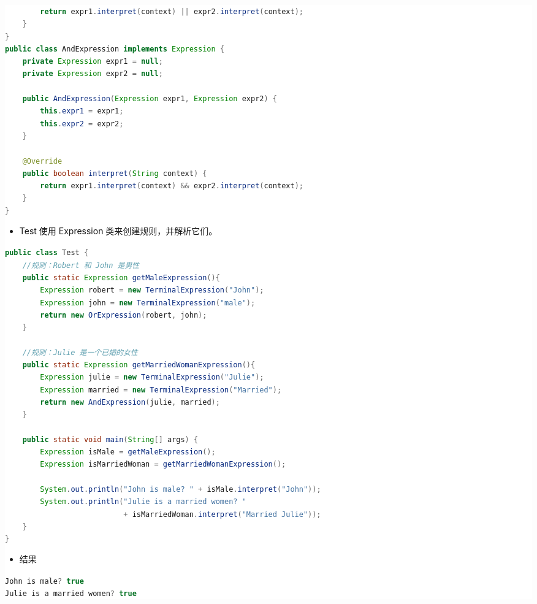 ```java
        return expr1.interpret(context) || expr2.interpret(context);
    }
}
public class AndExpression implements Expression {
    private Expression expr1 = null;
    private Expression expr2 = null;

    public AndExpression(Expression expr1, Expression expr2) { 
        this.expr1 = expr1;
        this.expr2 = expr2;
    }

    @Override
    public boolean interpret(String context) {      
        return expr1.interpret(context) && expr2.interpret(context);
    }
}
```

- Test 使用 Expression 类来创建规则，并解析它们。

```java
public class Test {
    //规则：Robert 和 John 是男性
    public static Expression getMaleExpression(){
        Expression robert = new TerminalExpression("John");
        Expression john = new TerminalExpression("male");
        return new OrExpression(robert, john);    
    }

    //规则：Julie 是一个已婚的女性
    public static Expression getMarriedWomanExpression(){
        Expression julie = new TerminalExpression("Julie");
        Expression married = new TerminalExpression("Married");
        return new AndExpression(julie, married);    
    }

    public static void main(String[] args) {
        Expression isMale = getMaleExpression();
        Expression isMarriedWoman = getMarriedWomanExpression();

        System.out.println("John is male? " + isMale.interpret("John"));
        System.out.println("Julie is a married women? " 
                           + isMarriedWoman.interpret("Married Julie"));
    }
}
```

- 结果

```java
John is male? true
Julie is a married women? true
```
